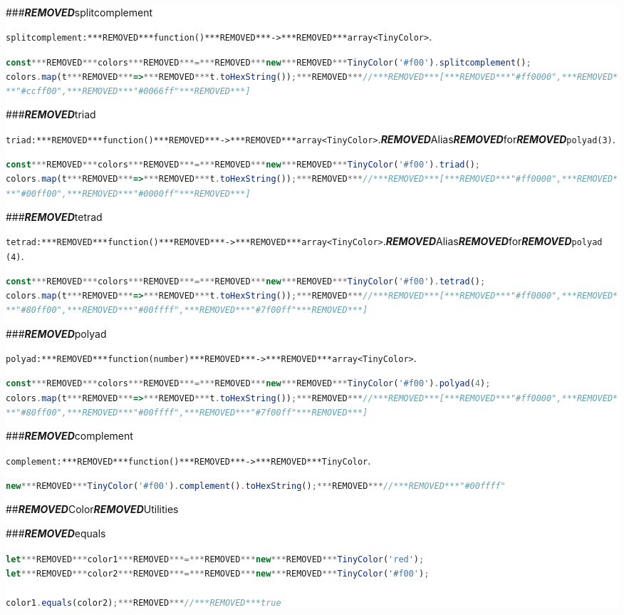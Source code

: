 ###***REMOVED***splitcomplement

`splitcomplement:***REMOVED***function()***REMOVED***->***REMOVED***array<TinyColor>`.

```ts
const***REMOVED***colors***REMOVED***=***REMOVED***new***REMOVED***TinyColor('#f00').splitcomplement();
colors.map(t***REMOVED***=>***REMOVED***t.toHexString());***REMOVED***//***REMOVED***[***REMOVED***"#ff0000",***REMOVED***"#ccff00",***REMOVED***"#0066ff"***REMOVED***]
```

###***REMOVED***triad

`triad:***REMOVED***function()***REMOVED***->***REMOVED***array<TinyColor>`.***REMOVED***Alias***REMOVED***for***REMOVED***`polyad(3)`.

```ts
const***REMOVED***colors***REMOVED***=***REMOVED***new***REMOVED***TinyColor('#f00').triad();
colors.map(t***REMOVED***=>***REMOVED***t.toHexString());***REMOVED***//***REMOVED***[***REMOVED***"#ff0000",***REMOVED***"#00ff00",***REMOVED***"#0000ff"***REMOVED***]
```

###***REMOVED***tetrad

`tetrad:***REMOVED***function()***REMOVED***->***REMOVED***array<TinyColor>`.***REMOVED***Alias***REMOVED***for***REMOVED***`polyad(4)`.

```ts
const***REMOVED***colors***REMOVED***=***REMOVED***new***REMOVED***TinyColor('#f00').tetrad();
colors.map(t***REMOVED***=>***REMOVED***t.toHexString());***REMOVED***//***REMOVED***[***REMOVED***"#ff0000",***REMOVED***"#80ff00",***REMOVED***"#00ffff",***REMOVED***"#7f00ff"***REMOVED***]
```

###***REMOVED***polyad

`polyad:***REMOVED***function(number)***REMOVED***->***REMOVED***array<TinyColor>`.

```ts
const***REMOVED***colors***REMOVED***=***REMOVED***new***REMOVED***TinyColor('#f00').polyad(4);
colors.map(t***REMOVED***=>***REMOVED***t.toHexString());***REMOVED***//***REMOVED***[***REMOVED***"#ff0000",***REMOVED***"#80ff00",***REMOVED***"#00ffff",***REMOVED***"#7f00ff"***REMOVED***]
```

###***REMOVED***complement

`complement:***REMOVED***function()***REMOVED***->***REMOVED***TinyColor`.

```ts
new***REMOVED***TinyColor('#f00').complement().toHexString();***REMOVED***//***REMOVED***"#00ffff"
```

##***REMOVED***Color***REMOVED***Utilities

###***REMOVED***equals

```ts
let***REMOVED***color1***REMOVED***=***REMOVED***new***REMOVED***TinyColor('red');
let***REMOVED***color2***REMOVED***=***REMOVED***new***REMOVED***TinyColor('#f00');

color1.equals(color2);***REMOVED***//***REMOVED***true
```

